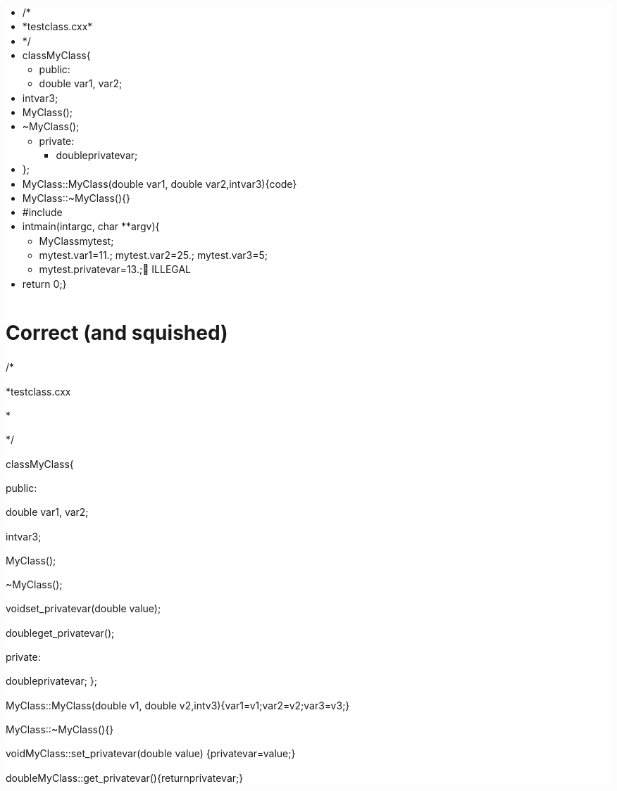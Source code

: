 * /\*
* \*testclass\.cxx\*
* \*/
* classMyClass\{
  * public:
  * double var1\, var2;
* intvar3;
* MyClass\(\);
* ~MyClass\(\);
  * private:
    * doubleprivatevar;
* \};
* MyClass::MyClass\(double var1\, double var2\,intvar3\)\{code\}
* MyClass::~MyClass\(\)\{\}
* \#include <iostream>
* intmain\(intargc\, char \*\*argv\)\{
  * MyClassmytest;
  * mytest\.var1=11\.; mytest\.var2=25\.; mytest\.var3=5;
  * mytest\.privatevar=13\.;  ILLEGAL
* return 0;\}

# Correct (and squished)

/\*

\*testclass\.cxx

\*

\*/

classMyClass\{

public:

double var1\, var2;

intvar3;

MyClass\(\);

~MyClass\(\);

voidset\_privatevar\(double value\);

doubleget\_privatevar\(\);

private:

doubleprivatevar;	\};

MyClass::MyClass\(double v1\, double v2\,intv3\)\{var1=v1;var2=v2;var3=v3;\}

MyClass::~MyClass\(\)\{\}

voidMyClass::set\_privatevar\(double value\) \{privatevar=value;\}

doubleMyClass::get\_privatevar\(\)\{returnprivatevar;\}
